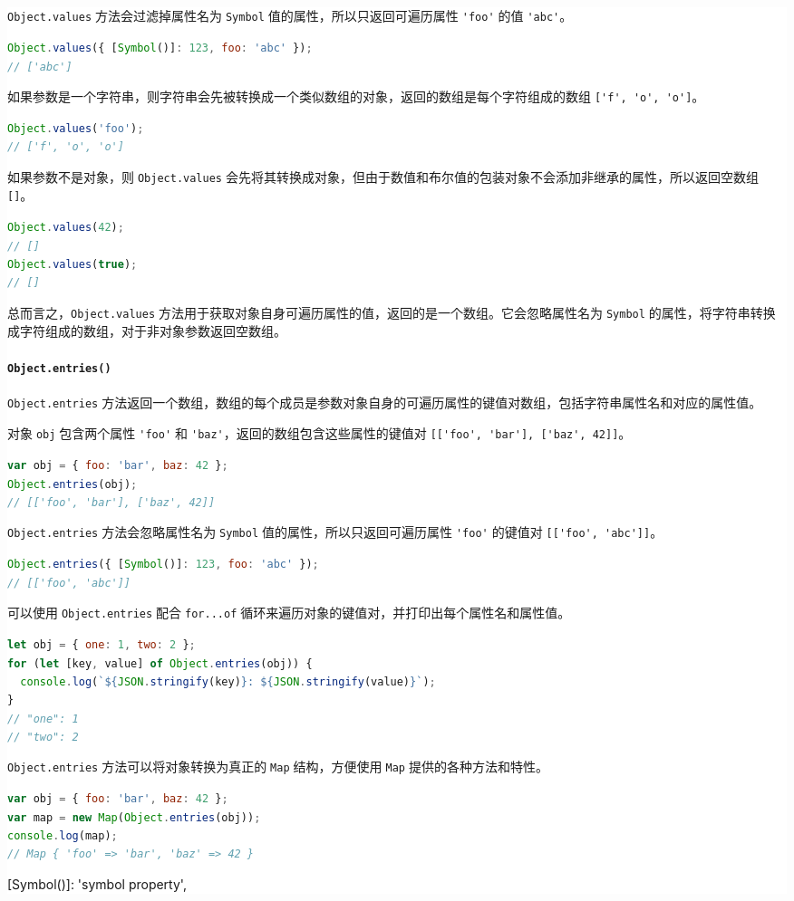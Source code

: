 `Object.values` 方法会过滤掉属性名为 `Symbol` 值的属性，所以只返回可遍历属性 `'foo'` 的值 `'abc'`。

```js
Object.values({ [Symbol()]: 123, foo: 'abc' });
// ['abc']
```

如果参数是一个字符串，则字符串会先被转换成一个类似数组的对象，返回的数组是每个字符组成的数组 `['f', 'o', 'o']`。

```js
Object.values('foo');
// ['f', 'o', 'o']
```

如果参数不是对象，则 `Object.values` 会先将其转换成对象，但由于数值和布尔值的包装对象不会添加非继承的属性，所以返回空数组 `[]`。

```js
Object.values(42);
// []
Object.values(true);
// []
```

总而言之，`Object.values` 方法用于获取对象自身可遍历属性的值，返回的是一个数组。它会忽略属性名为 `Symbol` 的属性，将字符串转换成字符组成的数组，对于非对象参数返回空数组。

#### `Object.entries()`

`Object.entries` 方法返回一个数组，数组的每个成员是参数对象自身的可遍历属性的键值对数组，包括字符串属性名和对应的属性值。

对象 `obj` 包含两个属性 `'foo'` 和 `'baz'`，返回的数组包含这些属性的键值对 `[['foo', 'bar'], ['baz', 42]]`。

```js
var obj = { foo: 'bar', baz: 42 };
Object.entries(obj);
// [['foo', 'bar'], ['baz', 42]]
```

`Object.entries` 方法会忽略属性名为 `Symbol` 值的属性，所以只返回可遍历属性 `'foo'` 的键值对 `[['foo', 'abc']]`。

```js
Object.entries({ [Symbol()]: 123, foo: 'abc' });
// [['foo', 'abc']]
```

可以使用 `Object.entries` 配合 `for...of` 循环来遍历对象的键值对，并打印出每个属性名和属性值。

```js
let obj = { one: 1, two: 2 };
for (let [key, value] of Object.entries(obj)) {
  console.log(`${JSON.stringify(key)}: ${JSON.stringify(value)}`);
}
// "one": 1
// "two": 2
```

`Object.entries` 方法可以将对象转换为真正的 `Map` 结构，方便使用 `Map` 提供的各种方法和特性。

```js
var obj = { foo: 'bar', baz: 42 };
var map = new Map(Object.entries(obj));
console.log(map);
// Map { 'foo' => 'bar', 'baz' => 42 }
```


  [Symbol()]: 'symbol property',